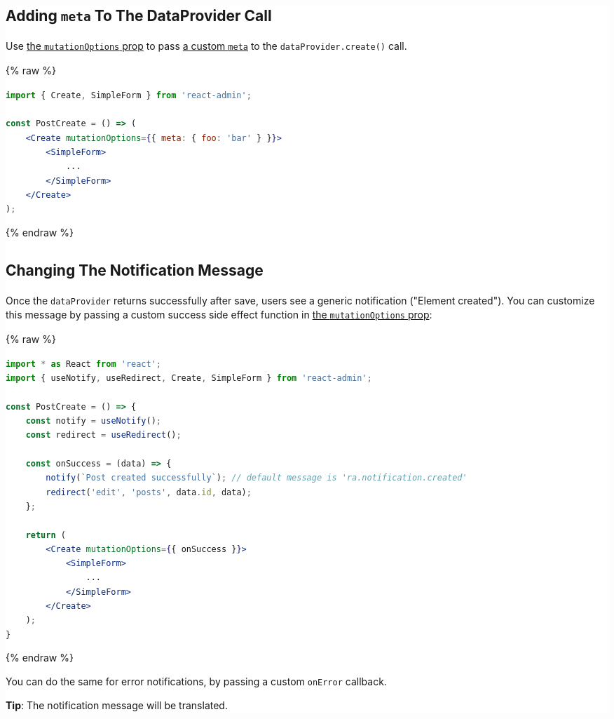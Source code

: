 ## Adding `meta` To The DataProvider Call

Use [the `mutationOptions` prop](#mutationoptions) to pass [a custom `meta`](./Actions.md#meta-parameter) to the `dataProvider.create()` call.

{% raw %}
```jsx
import { Create, SimpleForm } from 'react-admin';

const PostCreate = () => (
    <Create mutationOptions={{ meta: { foo: 'bar' } }}>
        <SimpleForm>
            ...
        </SimpleForm>
    </Create>
);
```
{% endraw %}

## Changing The Notification Message

Once the `dataProvider` returns successfully after save, users see a generic notification ("Element created"). You can customize this message by passing a custom success side effect function in [the `mutationOptions` prop](#mutationoptions):

{% raw %}
```jsx
import * as React from 'react';
import { useNotify, useRedirect, Create, SimpleForm } from 'react-admin';

const PostCreate = () => {
    const notify = useNotify();
    const redirect = useRedirect();

    const onSuccess = (data) => {
        notify(`Post created successfully`); // default message is 'ra.notification.created'
        redirect('edit', 'posts', data.id, data);
    };

    return (
        <Create mutationOptions={{ onSuccess }}>
            <SimpleForm>
                ...
            </SimpleForm>
        </Create>
    );
}
```
{% endraw %}

You can do the same for error notifications, by passing a custom `onError`  callback.

**Tip**: The notification message will be translated.

